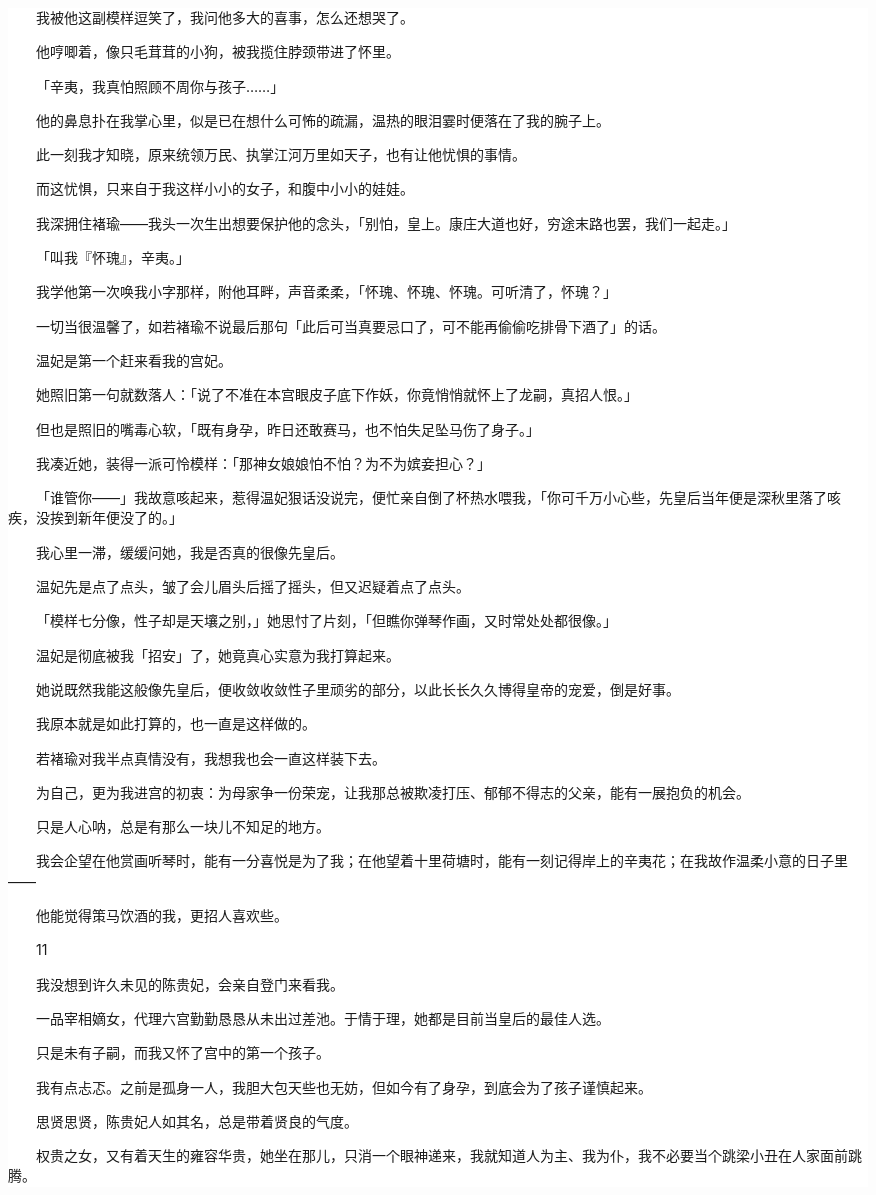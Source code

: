 &emsp;&emsp;我被他这副模样逗笑了，我问他多大的喜事，怎么还想哭了。  
  
&emsp;&emsp;他哼唧着，像只毛茸茸的小狗，被我揽住脖颈带进了怀里。  
  
&emsp;&emsp;「辛夷，我真怕照顾不周你与孩子……」  
  
&emsp;&emsp;他的鼻息扑在我掌心里，似是已在想什么可怖的疏漏，温热的眼泪霎时便落在了我的腕子上。  
  
&emsp;&emsp;此一刻我才知晓，原来统领万民、执掌江河万里如天子，也有让他忧惧的事情。  
  
&emsp;&emsp;而这忧惧，只来自于我这样小小的女子，和腹中小小的娃娃。  
  
&emsp;&emsp;我深拥住褚瑜——我头一次生出想要保护他的念头，「别怕，皇上。康庄大道也好，穷途末路也罢，我们一起走。」  
  
&emsp;&emsp;「叫我『怀瑰』，辛夷。」  
  
&emsp;&emsp;我学他第一次唤我小字那样，附他耳畔，声音柔柔，「怀瑰、怀瑰、怀瑰。可听清了，怀瑰？」  
  
&emsp;&emsp;一切当很温馨了，如若褚瑜不说最后那句「此后可当真要忌口了，可不能再偷偷吃排骨下酒了」的话。  
  
&emsp;&emsp;温妃是第一个赶来看我的宫妃。  
  
&emsp;&emsp;她照旧第一句就数落人：「说了不准在本宫眼皮子底下作妖，你竟悄悄就怀上了龙嗣，真招人恨。」  
  
&emsp;&emsp;但也是照旧的嘴毒心软，「既有身孕，昨日还敢赛马，也不怕失足坠马伤了身子。」  
  
&emsp;&emsp;我凑近她，装得一派可怜模样：「那神女娘娘怕不怕？为不为嫔妾担心？」  
  
&emsp;&emsp;「谁管你——」我故意咳起来，惹得温妃狠话没说完，便忙亲自倒了杯热水喂我，「你可千万小心些，先皇后当年便是深秋里落了咳疾，没挨到新年便没了的。」  
  
&emsp;&emsp;我心里一滞，缓缓问她，我是否真的很像先皇后。  
  
&emsp;&emsp;温妃先是点了点头，皱了会儿眉头后摇了摇头，但又迟疑着点了点头。  
  
&emsp;&emsp;「模样七分像，性子却是天壤之别，」她思忖了片刻，「但瞧你弹琴作画，又时常处处都很像。」  
  
&emsp;&emsp;温妃是彻底被我「招安」了，她竟真心实意为我打算起来。  
  
&emsp;&emsp;她说既然我能这般像先皇后，便收敛收敛性子里顽劣的部分，以此长长久久博得皇帝的宠爱，倒是好事。  
  
&emsp;&emsp;我原本就是如此打算的，也一直是这样做的。  
  
&emsp;&emsp;若褚瑜对我半点真情没有，我想我也会一直这样装下去。  
  
&emsp;&emsp;为自己，更为我进宫的初衷：为母家争一份荣宠，让我那总被欺凌打压、郁郁不得志的父亲，能有一展抱负的机会。  
  
&emsp;&emsp;只是人心呐，总是有那么一块儿不知足的地方。  
  
&emsp;&emsp;我会企望在他赏画听琴时，能有一分喜悦是为了我；在他望着十里荷塘时，能有一刻记得岸上的辛夷花；在我故作温柔小意的日子里——  
  
&emsp;&emsp;他能觉得策马饮酒的我，更招人喜欢些。  
  
&emsp;&emsp;11  
  
&emsp;&emsp;我没想到许久未见的陈贵妃，会亲自登门来看我。  
  
&emsp;&emsp;一品宰相嫡女，代理六宫勤勤恳恳从未出过差池。于情于理，她都是目前当皇后的最佳人选。  
  
&emsp;&emsp;只是未有子嗣，而我又怀了宫中的第一个孩子。  
  
&emsp;&emsp;我有点忐忑。之前是孤身一人，我胆大包天些也无妨，但如今有了身孕，到底会为了孩子谨慎起来。  
  
&emsp;&emsp;思贤思贤，陈贵妃人如其名，总是带着贤良的气度。  
  
&emsp;&emsp;权贵之女，又有着天生的雍容华贵，她坐在那儿，只消一个眼神递来，我就知道人为主、我为仆，我不必要当个跳梁小丑在人家面前跳腾。  
  
